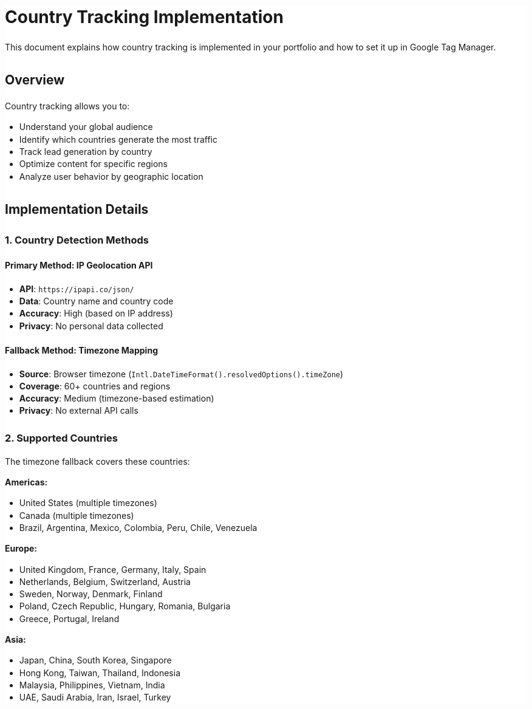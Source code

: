 # Country Tracking Implementation

This document explains how country tracking is implemented in your portfolio and how to set it up in Google Tag Manager.

## Overview

Country tracking allows you to:
- Understand your global audience
- Identify which countries generate the most traffic
- Track lead generation by country
- Optimize content for specific regions
- Analyze user behavior by geographic location

## Implementation Details

### 1. Country Detection Methods

#### Primary Method: IP Geolocation API
- **API**: `https://ipapi.co/json/`
- **Data**: Country name and country code
- **Accuracy**: High (based on IP address)
- **Privacy**: No personal data collected

#### Fallback Method: Timezone Mapping
- **Source**: Browser timezone (`Intl.DateTimeFormat().resolvedOptions().timeZone`)
- **Coverage**: 60+ countries and regions
- **Accuracy**: Medium (timezone-based estimation)
- **Privacy**: No external API calls

### 2. Supported Countries

The timezone fallback covers these countries:

**Americas:**
- United States (multiple timezones)
- Canada (multiple timezones)
- Brazil, Argentina, Mexico, Colombia, Peru, Chile, Venezuela

**Europe:**
- United Kingdom, France, Germany, Italy, Spain
- Netherlands, Belgium, Switzerland, Austria
- Sweden, Norway, Denmark, Finland
- Poland, Czech Republic, Hungary, Romania, Bulgaria
- Greece, Portugal, Ireland

**Asia:**
- Japan, China, South Korea, Singapore
- Hong Kong, Taiwan, Thailand, Indonesia
- Malaysia, Philippines, Vietnam, India
- UAE, Saudi Arabia, Iran, Israel, Turkey
